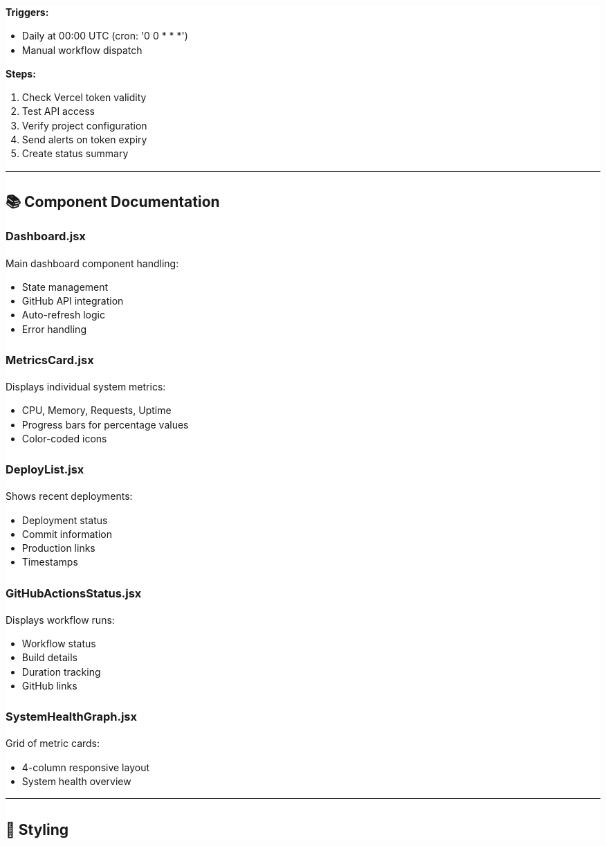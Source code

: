 **Triggers:**
- Daily at 00:00 UTC (cron: '0 0 * * *')
- Manual workflow dispatch

**Steps:**
1. Check Vercel token validity
2. Test API access
3. Verify project configuration
4. Send alerts on token expiry
5. Create status summary

---

## 📚 Component Documentation

### Dashboard.jsx
Main dashboard component handling:
- State management
- GitHub API integration
- Auto-refresh logic
- Error handling

### MetricsCard.jsx
Displays individual system metrics:
- CPU, Memory, Requests, Uptime
- Progress bars for percentage values
- Color-coded icons

### DeployList.jsx
Shows recent deployments:
- Deployment status
- Commit information
- Production links
- Timestamps

### GitHubActionsStatus.jsx
Displays workflow runs:
- Workflow status
- Build details
- Duration tracking
- GitHub links

### SystemHealthGraph.jsx
Grid of metric cards:
- 4-column responsive layout
- System health overview

---

## 🎨 Styling
